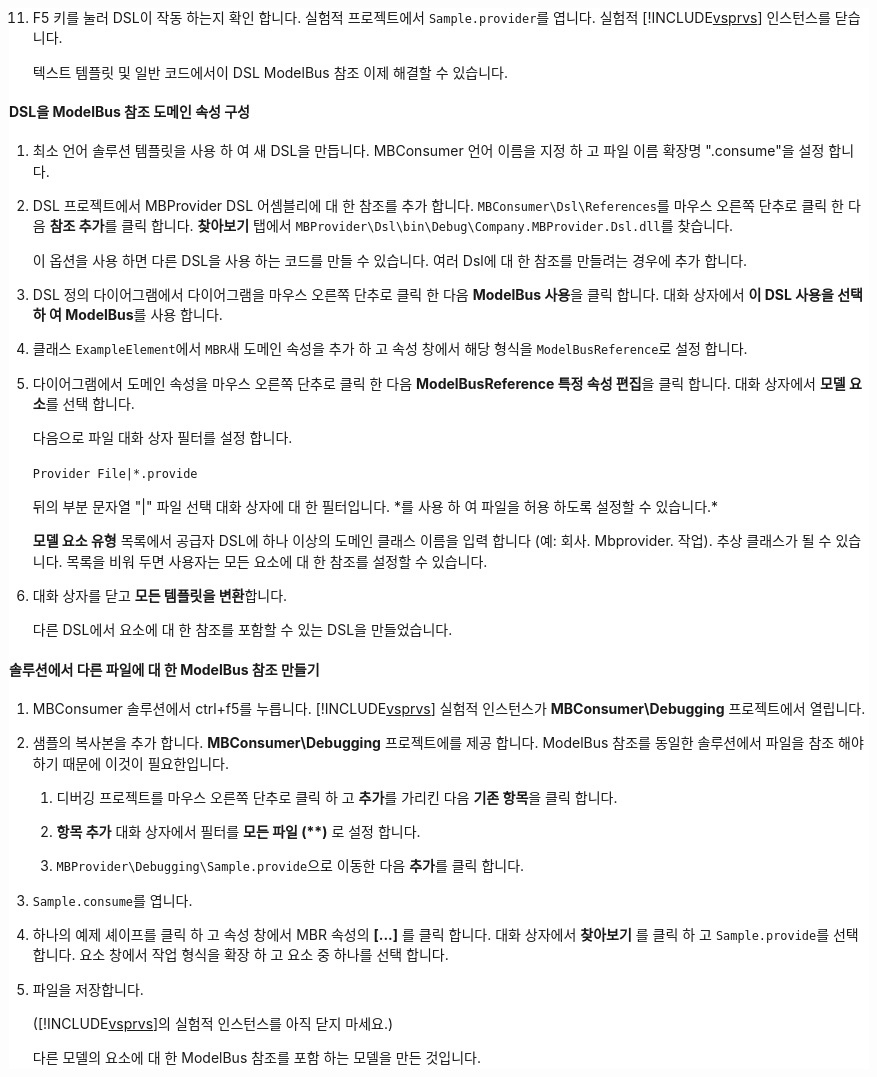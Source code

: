11. F5 키를 눌러 DSL이 작동 하는지 확인 합니다. 실험적 프로젝트에서 `Sample.provider`를 엽니다. 실험적 [!INCLUDE[vsprvs](../includes/vsprvs-md.md)] 인스턴스를 닫습니다.

    텍스트 템플릿 및 일반 코드에서이 DSL ModelBus 참조 이제 해결할 수 있습니다.

#### <a name="construct-a-dsl-with-a-modelbus-reference-domain-property"></a>DSL을 ModelBus 참조 도메인 속성 구성

1. 최소 언어 솔루션 템플릿을 사용 하 여 새 DSL을 만듭니다. MBConsumer 언어 이름을 지정 하 고 파일 이름 확장명 ".consume"을 설정 합니다.

2. DSL 프로젝트에서 MBProvider DSL 어셈블리에 대 한 참조를 추가 합니다. `MBConsumer\Dsl\References`를 마우스 오른쪽 단추로 클릭 한 다음 **참조 추가**를 클릭 합니다. **찾아보기** 탭에서 `MBProvider\Dsl\bin\Debug\Company.MBProvider.Dsl.dll`를 찾습니다.

    이 옵션을 사용 하면 다른 DSL을 사용 하는 코드를 만들 수 있습니다. 여러 Dsl에 대 한 참조를 만들려는 경우에 추가 합니다.

3. DSL 정의 다이어그램에서 다이어그램을 마우스 오른쪽 단추로 클릭 한 다음 **ModelBus 사용**을 클릭 합니다. 대화 상자에서 **이 DSL 사용을 선택 하 여 ModelBus**를 사용 합니다.

4. 클래스 `ExampleElement`에서 `MBR`새 도메인 속성을 추가 하 고 속성 창에서 해당 형식을 `ModelBusReference`로 설정 합니다.

5. 다이어그램에서 도메인 속성을 마우스 오른쪽 단추로 클릭 한 다음 **ModelBusReference 특정 속성 편집**을 클릭 합니다. 대화 상자에서 **모델 요소**를 선택 합니다.

    다음으로 파일 대화 상자 필터를 설정 합니다.

    `Provider File|*.provide`

    뒤의 부분 문자열 "&#124;" 파일 선택 대화 상자에 대 한 필터입니다. *를 사용 하 여 파일을 허용 하도록 설정할 수 있습니다.\*

    **모델 요소 유형** 목록에서 공급자 DSL에 하나 이상의 도메인 클래스 이름을 입력 합니다 (예: 회사. Mbprovider. 작업). 추상 클래스가 될 수 있습니다. 목록을 비워 두면 사용자는 모든 요소에 대 한 참조를 설정할 수 있습니다.

6. 대화 상자를 닫고 **모든 템플릿을 변환**합니다.

   다른 DSL에서 요소에 대 한 참조를 포함할 수 있는 DSL을 만들었습니다.

#### <a name="create-a-modelbus-reference-to-another-file-in-the-solution"></a>솔루션에서 다른 파일에 대 한 ModelBus 참조 만들기

1. MBConsumer 솔루션에서 ctrl+f5를 누릅니다. [!INCLUDE[vsprvs](../includes/vsprvs-md.md)] 실험적 인스턴스가 **MBConsumer\Debugging** 프로젝트에서 열립니다.

2. 샘플의 복사본을 추가 합니다. **MBConsumer\Debugging** 프로젝트에를 제공 합니다. ModelBus 참조를 동일한 솔루션에서 파일을 참조 해야 하기 때문에 이것이 필요한입니다.

   1. 디버깅 프로젝트를 마우스 오른쪽 단추로 클릭 하 고 **추가**를 가리킨 다음 **기존 항목**을 클릭 합니다.

   2. **항목 추가** 대화 상자에서 필터를 **모든 파일 (\*\*)** 로 설정 합니다.

   3. `MBProvider\Debugging\Sample.provide`으로 이동한 다음 **추가**를 클릭 합니다.

3. `Sample.consume`를 엽니다.

4. 하나의 예제 셰이프를 클릭 하 고 속성 창에서 MBR 속성의 **[...]** 를 클릭 합니다. 대화 상자에서 **찾아보기** 를 클릭 하 고 `Sample.provide`를 선택 합니다. 요소 창에서 작업 형식을 확장 하 고 요소 중 하나를 선택 합니다.

5. 파일을 저장합니다.

    ([!INCLUDE[vsprvs](../includes/vsprvs-md.md)]의 실험적 인스턴스를 아직 닫지 마세요.)

   다른 모델의 요소에 대 한 ModelBus 참조를 포함 하는 모델을 만든 것입니다.
